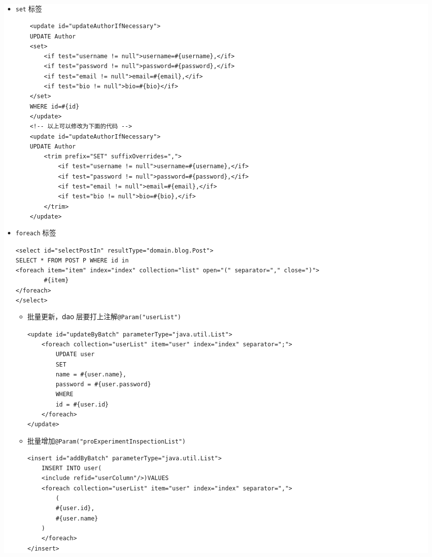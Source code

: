   - `set` 标签

    ```
        <update id="updateAuthorIfNecessary">
        UPDATE Author
        <set>
            <if test="username != null">username=#{username},</if>
            <if test="password != null">password=#{password},</if>
            <if test="email != null">email=#{email},</if>
            <if test="bio != null">bio=#{bio}</if>
        </set>
        WHERE id=#{id}
        </update>
        <!-- 以上可以修改为下面的代码 -->
        <update id="updateAuthorIfNecessary">
        UPDATE Author
            <trim prefix="SET" suffixOverrides=",">
                <if test="username != null">username=#{username},</if>
                <if test="password != null">password=#{password},</if>
                <if test="email != null">email=#{email},</if>
                <if test="bio != null">bio=#{bio},</if>
            </trim>
        </update>
    ```

- `foreach` 标签

  ```
  <select id="selectPostIn" resultType="domain.blog.Post">
  SELECT * FROM POST P WHERE id in
  <foreach item="item" index="index" collection="list" open="(" separator="," close=")">
          #{item}
  </foreach>
  </select>
  ```

  - 批量更新，dao 层要打上注解`@Param("userList")`

    ```
    <update id="updateByBatch" parameterType="java.util.List">
        <foreach collection="userList" item="user" index="index" separator=";">
            UPDATE user
            SET
            name = #{user.name},
            password = #{user.password}
            WHERE
            id = #{user.id}
        </foreach>
    </update>
    ```

  - 批量增加`@Param("proExperimentInspectionList")`

    ```
    <insert id="addByBatch" parameterType="java.util.List">
        INSERT INTO user(
        <include refid="userColumn"/>)VALUES
        <foreach collection="userList" item="user" index="index" separator=",">
            (
            #{user.id},
            #{user.name}
    	)
        </foreach>
    </insert>
    ```
